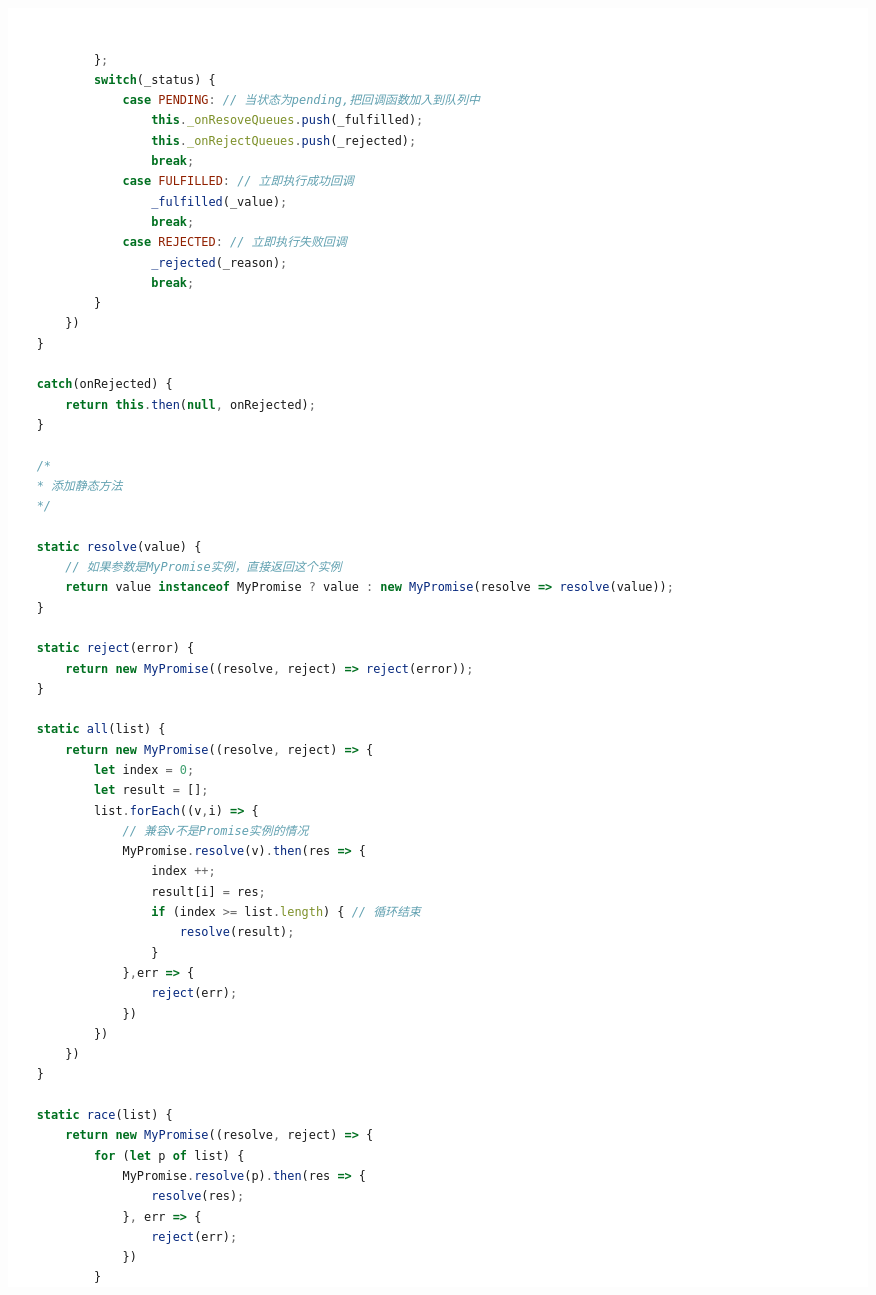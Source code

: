 ```js

                
            };
            switch(_status) {
                case PENDING: // 当状态为pending,把回调函数加入到队列中
                    this._onResoveQueues.push(_fulfilled);
                    this._onRejectQueues.push(_rejected);
                    break;
                case FULFILLED: // 立即执行成功回调
                    _fulfilled(_value);
                    break;
                case REJECTED: // 立即执行失败回调
                    _rejected(_reason);
                    break;
            }
        })
    }

    catch(onRejected) {
        return this.then(null, onRejected);
    }

    /*
    * 添加静态方法
    */

    static resolve(value) {
        // 如果参数是MyPromise实例，直接返回这个实例
        return value instanceof MyPromise ? value : new MyPromise(resolve => resolve(value));
    }
    
    static reject(error) {
        return new MyPromise((resolve, reject) => reject(error));
    }

    static all(list) {
        return new MyPromise((resolve, reject) => {
            let index = 0;
            let result = [];
            list.forEach((v,i) => {
                // 兼容v不是Promise实例的情况
                MyPromise.resolve(v).then(res => {
                    index ++;
                    result[i] = res;
                    if (index >= list.length) { // 循环结束
                        resolve(result);
                    }
                },err => {
                    reject(err);
                })
            })
        })
    }

    static race(list) {
        return new MyPromise((resolve, reject) => {
            for (let p of list) {
                MyPromise.resolve(p).then(res => {
                    resolve(res);
                }, err => {
                    reject(err);
                })
            }
```